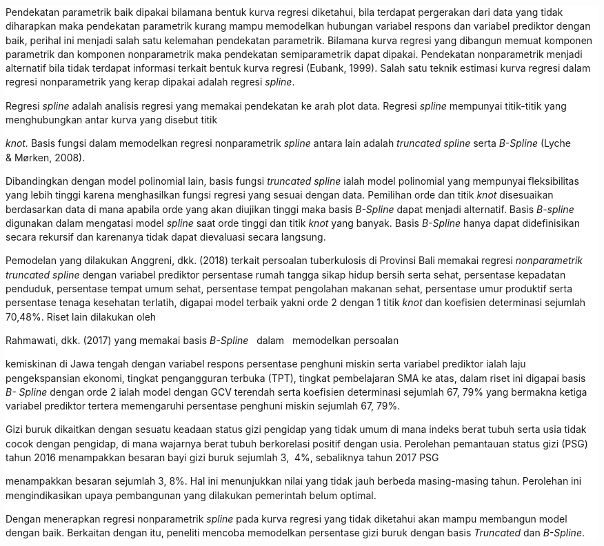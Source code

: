 <p><span class="font8">Pendekatan parametrik baik dipakai bilamana bentuk kurva regresi diketahui, bila terdapat pergerakan dari data yang tidak diharapkan maka pendekatan parametrik kurang mampu memodelkan hubungan variabel respons dan variabel prediktor dengan baik, perihal ini menjadi salah satu kelemahan pendekatan parametrik. Bilamana kurva regresi yang dibangun memuat komponen parametrik dan komponen nonparametrik maka pendekatan semiparametrik dapat dipakai. Pendekatan nonparametrik menjadi alternatif bila tidak terdapat informasi terkait bentuk kurva regresi (Eubank, 1999). Salah satu teknik estimasi kurva regresi dalam regresi nonparametrik yang kerap dipakai adalah regresi </span><span class="font8" style="font-style:italic;">spline</span><span class="font8">.</span></p>
<p><span class="font8">Regresi </span><span class="font8" style="font-style:italic;">spline</span><span class="font8"> adalah analisis regresi yang memakai pendekatan ke arah plot data. Regresi </span><span class="font8" style="font-style:italic;">spline</span><span class="font8"> mempunyai titik-titik yang menghubungkan antar kurva yang disebut titik</span></p>
<p><span class="font8" style="font-style:italic;">knot.</span><span class="font8"> Basis fungsi dalam memodelkan regresi nonparametrik </span><span class="font8" style="font-style:italic;">spline</span><span class="font8"> antara lain adalah </span><span class="font8" style="font-style:italic;">truncated spline</span><span class="font8"> serta </span><span class="font8" style="font-style:italic;">B-Spline</span><span class="font8"> (Lyche &amp;&nbsp;Mørken, 2008).</span></p>
<p><span class="font8">Dibandingkan dengan model polinomial lain, basis fungsi </span><span class="font8" style="font-style:italic;">truncated spline</span><span class="font8"> ialah model polinomial yang mempunyai fleksibilitas yang lebih tinggi karena menghasilkan fungsi regresi yang sesuai dengan data. Pemilihan orde dan titik </span><span class="font8" style="font-style:italic;">knot</span><span class="font8"> disesuaikan berdasarkan data di mana apabila orde yang akan diujikan tinggi maka basis </span><span class="font8" style="font-style:italic;">B-Spline</span><span class="font8"> dapat menjadi alternatif. Basis </span><span class="font8" style="font-style:italic;">B-spline</span><span class="font8"> digunakan dalam mengatasi model </span><span class="font8" style="font-style:italic;">spline </span><span class="font8">saat orde tinggi dan titik </span><span class="font8" style="font-style:italic;">knot</span><span class="font8"> yang banyak. Basis </span><span class="font8" style="font-style:italic;">B-Spline</span><span class="font8"> hanya dapat didefinisikan secara rekursif dan karenanya tidak dapat dievaluasi secara langsung.</span></p>
<p><span class="font8">Pemodelan yang dilakukan Anggreni, dkk. (2018) terkait persoalan tuberkulosis di Provinsi Bali memakai regresi </span><span class="font8" style="font-style:italic;">nonparametrik truncated spIine</span><span class="font8"> dengan variabel prediktor persentase rumah tangga sikap hidup bersih serta sehat, persentase kepadatan penduduk, persentase tempat umum sehat, persentase tempat pengolahan makanan sehat, persentase umur produktif serta persentase tenaga kesehatan terlatih, digapai model terbaik yakni orde 2 dengan 1 titik </span><span class="font8" style="font-style:italic;">knot</span><span class="font8"> dan koefisien determinasi sejumlah 70,48%. Riset lain dilakukan oleh</span></p>
<p><span class="font8">Rahmawati, dkk. (2017) yang memakai basis </span><span class="font8" style="font-style:italic;">B-Spline</span><span class="font8"> &nbsp;&nbsp;dalam &nbsp;&nbsp;memodelkan persoalan</span></p>
<p><span class="font8">kemiskinan di Jawa tengah dengan variabel respons persentase penghuni miskin serta variabel prediktor ialah laju pengekspansian ekonomi, tingkat pengangguran terbuka (TPT), tingkat pembelajaran SMA ke atas, dalam riset ini digapai basis </span><span class="font8" style="font-style:italic;">B- Spline</span><span class="font8"> dengan orde 2 ialah model dengan GCV terendah serta koefisien determinasi sejumlah 67, 79% yang bermakna ketiga variabel prediktor tertera memengaruhi persentase penghuni miskin sejumlah 67, 79%.</span></p>
<p><span class="font8">Gizi buruk dikaitkan dengan sesuatu keadaan status gizi pengidap yang tidak umum di mana indeks berat tubuh serta usia tidak cocok dengan pengidap, di mana wajarnya berat tubuh berkorelasi positif dengan usia. Perolehan pemantauan status gizi (PSG) tahun 2016 menampakkan besaran bayi gizi buruk sejumlah 3, &nbsp;4%, sebaliknya tahun 2017 PSG</span></p>
<p><span class="font8">menampakkan besaran sejumlah 3, 8%. Hal ini menunjukkan nilai yang tidak jauh berbeda masing-masing tahun. Perolehan ini mengindikasikan upaya pembangunan yang dilakukan pemerintah belum optimal.</span></p>
<p><span class="font8">Dengan menerapkan regresi nonparametrik </span><span class="font8" style="font-style:italic;">spline</span><span class="font8"> pada kurva regresi yang tidak diketahui akan mampu membangun model dengan baik. Berkaitan dengan itu, peneliti mencoba memodelkan persentase gizi buruk dengan basis </span><span class="font8" style="font-style:italic;">Truncated</span><span class="font8"> dan </span><span class="font8" style="font-style:italic;">B-Spline</span><span class="font8">.</span></p>